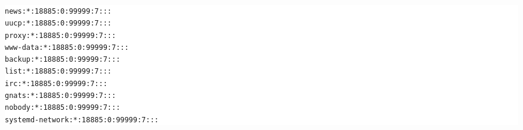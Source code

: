 ```
news:*:18885:0:99999:7:::
uucp:*:18885:0:99999:7:::
proxy:*:18885:0:99999:7:::
www-data:*:18885:0:99999:7:::
backup:*:18885:0:99999:7:::
list:*:18885:0:99999:7:::
irc:*:18885:0:99999:7:::
gnats:*:18885:0:99999:7:::
nobody:*:18885:0:99999:7:::
systemd-network:*:18885:0:99999:7:::
